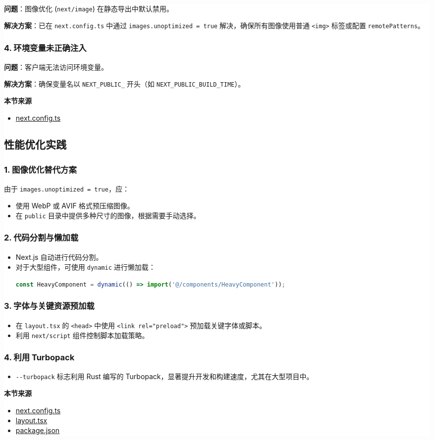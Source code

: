 **问题**：图像优化 (`next/image`) 在静态导出中默认禁用。

**解决方案**：已在 `next.config.ts` 中通过 `images.unoptimized = true` 解决，确保所有图像使用普通 `<img>` 标签或配置 `remotePatterns`。

### 4. 环境变量未正确注入

**问题**：客户端无法访问环境变量。

**解决方案**：确保变量名以 `NEXT_PUBLIC_` 开头（如 `NEXT_PUBLIC_BUILD_TIME`）。

**本节来源**

- [next.config.ts](file://next.config.ts#L12-L18)

## 性能优化实践

### 1. 图像优化替代方案

由于 `images.unoptimized = true`，应：

- 使用 WebP 或 AVIF 格式预压缩图像。
- 在 `public` 目录中提供多种尺寸的图像，根据需要手动选择。

### 2. 代码分割与懒加载

- Next.js 自动进行代码分割。
- 对于大型组件，可使用 `dynamic` 进行懒加载：
  ```ts
  const HeavyComponent = dynamic(() => import('@/components/HeavyComponent'));
  ```

### 3. 字体与关键资源预加载

- 在 `layout.tsx` 的 `<head>` 中使用 `<link rel="preload">` 预加载关键字体或脚本。
- 利用 `next/script` 组件控制脚本加载策略。

### 4. 利用 Turbopack

- `--turbopack` 标志利用 Rust 编写的 Turbopack，显著提升开发和构建速度，尤其在大型项目中。

**本节来源**

- [next.config.ts](file://next.config.ts#L12-L13)
- [layout.tsx](file://src/app/layout.tsx#L1-L101)
- [package.json](file://package.json#L7-L8)
